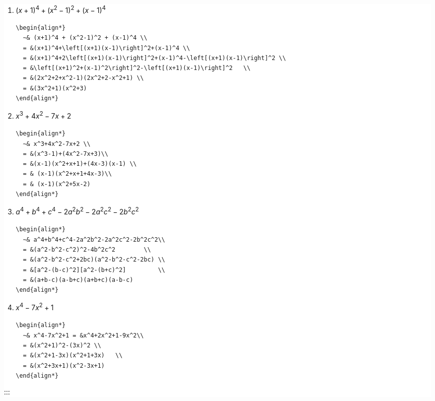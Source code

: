 1. $(x+1)^4+(x^2-1)^2+(x-1)^4$
    ```{dropdown} Solution
    \begin{align*}
      ~& (x+1)^4 + (x^2-1)^2 + (x-1)^4 \\
      = &(x+1)^4+\left[(x+1)(x-1)\right]^2+(x-1)^4 \\
      = &(x+1)^4+2\left[(x+1)(x-1)\right]^2+(x-1)^4-\left[(x+1)(x-1)\right]^2 \\
      = &\left[(x+1)^2+(x-1)^2\right]^2-\left[(x+1)(x-1)\right]^2	\\
      = &(2x^2+2+x^2-1)(2x^2+2-x^2+1) \\
      = &(3x^2+1)(x^2+3)
    \end{align*}
    ```
  
1. $x^3+4x^2-7x+2$
    ```{dropdown} Solution
    \begin{align*}
      ~& x^3+4x^2-7x+2 \\
      = &(x^3-1)+(4x^2-7x+3)\\
      = &(x-1)(x^2+x+1)+(4x-3)(x-1)	\\
      = & (x-1)(x^2+x+1+4x-3)\\
      = & (x-1)(x^2+5x-2)
    \end{align*}
    ```
  
1. $a^4+b^4+c^4-2a^2b^2-2a^2c^2-2b^2c^2$
    ```{dropdown} Solution
    \begin{align*}
      ~& a^4+b^4+c^4-2a^2b^2-2a^2c^2-2b^2c^2\\
      = &(a^2-b^2-c^2)^2-4b^2c^2		\\
      = &(a^2-b^2-c^2+2bc)(a^2-b^2-c^2-2bc)	\\
      = &[a^2-(b-c)^2][a^2-(b+c)^2]			\\
      = &(a+b-c)(a-b+c)(a+b+c)(a-b-c)
    \end{align*}
    ```
  
1. $x^4-7x^2+1$
    ```{dropdown} Solution
    \begin{align*}
      ~& x^4-7x^2+1 = &x^4+2x^2+1-9x^2\\
      = &(x^2+1)^2-(3x)^2 \\
      = &(x^2+1-3x)(x^2+1+3x)	\\
      = &(x^2+3x+1)(x^2-3x+1)
    \end{align*}
    ```
:::

